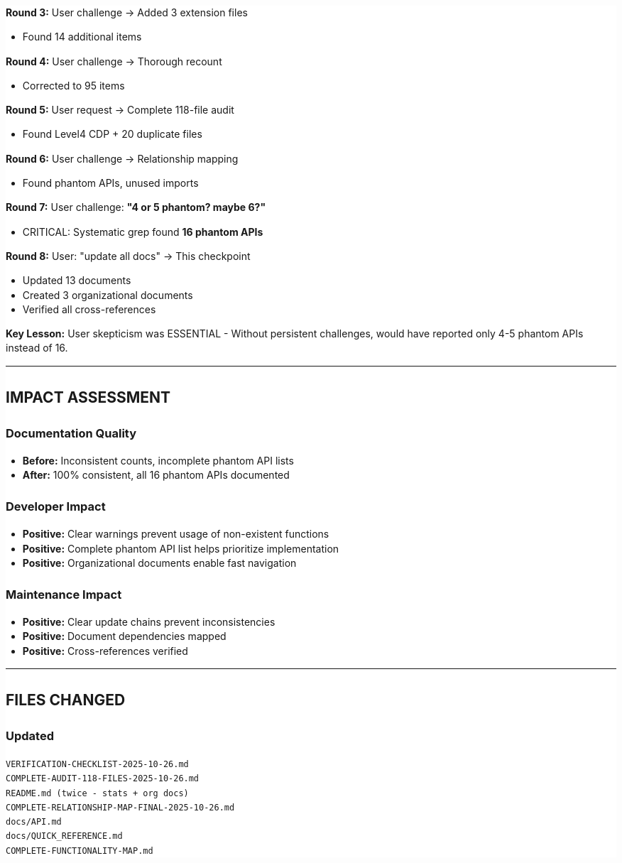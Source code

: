 **Round 3:** User challenge → Added 3 extension files
- Found 14 additional items

**Round 4:** User challenge → Thorough recount
- Corrected to 95 items

**Round 5:** User request → Complete 118-file audit
- Found Level4 CDP + 20 duplicate files

**Round 6:** User challenge → Relationship mapping
- Found phantom APIs, unused imports

**Round 7:** User challenge: **"4 or 5 phantom? maybe 6?"**
- CRITICAL: Systematic grep found **16 phantom APIs**

**Round 8:** User: "update all docs" → This checkpoint
- Updated 13 documents
- Created 3 organizational documents
- Verified all cross-references

**Key Lesson:** User skepticism was ESSENTIAL - Without persistent challenges, would have reported only 4-5 phantom APIs instead of 16.

---

## IMPACT ASSESSMENT

### Documentation Quality
- **Before:** Inconsistent counts, incomplete phantom API lists
- **After:** 100% consistent, all 16 phantom APIs documented

### Developer Impact
- **Positive:** Clear warnings prevent usage of non-existent functions
- **Positive:** Complete phantom API list helps prioritize implementation
- **Positive:** Organizational documents enable fast navigation

### Maintenance Impact
- **Positive:** Clear update chains prevent inconsistencies
- **Positive:** Document dependencies mapped
- **Positive:** Cross-references verified

---

## FILES CHANGED

### Updated
```
VERIFICATION-CHECKLIST-2025-10-26.md
COMPLETE-AUDIT-118-FILES-2025-10-26.md
README.md (twice - stats + org docs)
COMPLETE-RELATIONSHIP-MAP-FINAL-2025-10-26.md
docs/API.md
docs/QUICK_REFERENCE.md
COMPLETE-FUNCTIONALITY-MAP.md
```
